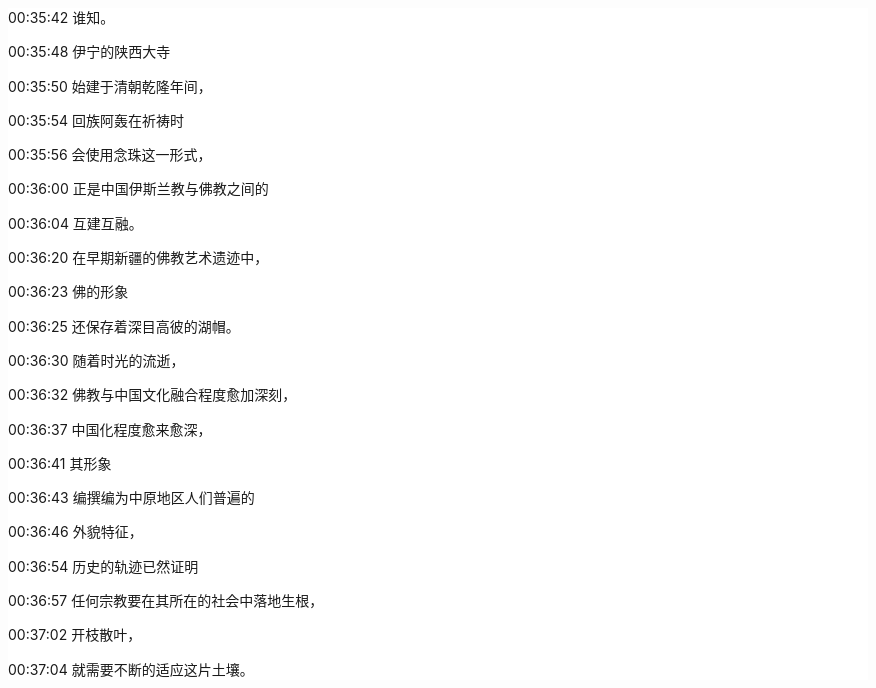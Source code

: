 00:35:42
谁知。
          
00:35:48
伊宁的陕西大寺
          
00:35:50
始建于清朝乾隆年间，
          
00:35:54
回族阿轰在祈祷时
          
00:35:56
会使用念珠这一形式，
          
00:36:00
正是中国伊斯兰教与佛教之间的
          
00:36:04
互建互融。
          
00:36:20
在早期新疆的佛教艺术遗迹中，
          
00:36:23
佛的形象
          
00:36:25
还保存着深目高彼的湖帽。
          
00:36:30
随着时光的流逝，
          
00:36:32
佛教与中国文化融合程度愈加深刻，
          
00:36:37
中国化程度愈来愈深，
          
00:36:41
其形象
          
00:36:43
编撰编为中原地区人们普遍的
          
00:36:46
外貌特征，
          
00:36:54
历史的轨迹已然证明
          
00:36:57
任何宗教要在其所在的社会中落地生根，
          
00:37:02
开枝散叶，
          
00:37:04
就需要不断的适应这片土壤。
          